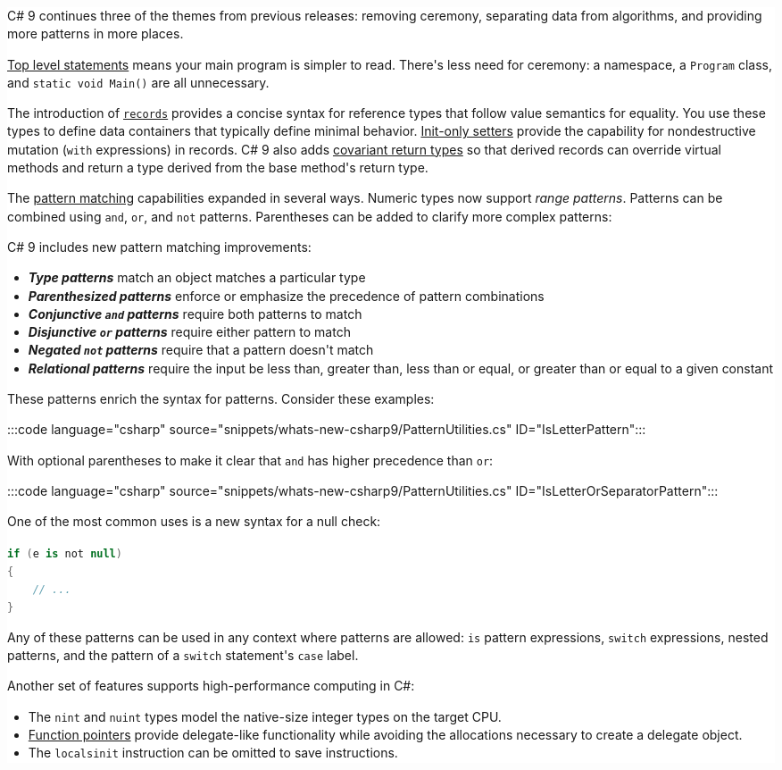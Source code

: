 C# 9 continues three of the themes from previous releases: removing ceremony, separating data from algorithms, and providing more patterns in more places.

[Top level statements](../fundamentals/program-structure/top-level-statements.md) means your main program is simpler to read. There's less need for ceremony: a namespace, a `Program` class, and `static void Main()` are all unnecessary.

The introduction of [`records`](../language-reference/builtin-types/record.md) provides a concise syntax for reference types that follow value semantics for equality. You use these types to define data containers that typically define minimal behavior. [Init-only setters](../language-reference/keywords/init.md) provide the capability for nondestructive mutation (`with` expressions) in records. C# 9 also adds [covariant return types](~/_csharplang/proposals/csharp-9.0/covariant-returns.md) so that derived records can override virtual methods and return a type derived from the base method's return type.

The [pattern matching](../fundamentals/functional/pattern-matching.md) capabilities expanded in several ways. Numeric types now support *range patterns*. Patterns can be combined using `and`, `or`, and `not` patterns. Parentheses can be added to clarify more complex patterns:

C# 9 includes new pattern matching improvements:

- ***Type patterns*** match an object matches a particular type
- ***Parenthesized patterns*** enforce or emphasize the precedence of pattern combinations
- ***Conjunctive `and` patterns*** require both patterns to match
- ***Disjunctive `or` patterns*** require either pattern to match
- ***Negated `not` patterns*** require that a pattern doesn't match
- ***Relational patterns*** require the input be less than, greater than, less than or equal, or greater than or equal to a given constant

These patterns enrich the syntax for patterns. Consider these examples:

:::code language="csharp" source="snippets/whats-new-csharp9/PatternUtilities.cs" ID="IsLetterPattern":::

With optional parentheses to make it clear that `and` has higher precedence than `or`:

:::code language="csharp" source="snippets/whats-new-csharp9/PatternUtilities.cs" ID="IsLetterOrSeparatorPattern":::

One of the most common uses is a new syntax for a null check:

```csharp
if (e is not null)
{
    // ...
}
```

Any of these patterns can be used in any context where patterns are allowed: `is` pattern expressions, `switch` expressions, nested patterns, and the pattern of a `switch` statement's `case` label.

Another set of features supports high-performance computing in C#:

- The `nint` and `nuint` types model the native-size integer types on the target CPU.
- [Function pointers](../language-reference/unsafe-code.md#function-pointers) provide delegate-like functionality while avoiding the allocations necessary to create a delegate object.
- The `localsinit` instruction can be omitted to save instructions.
